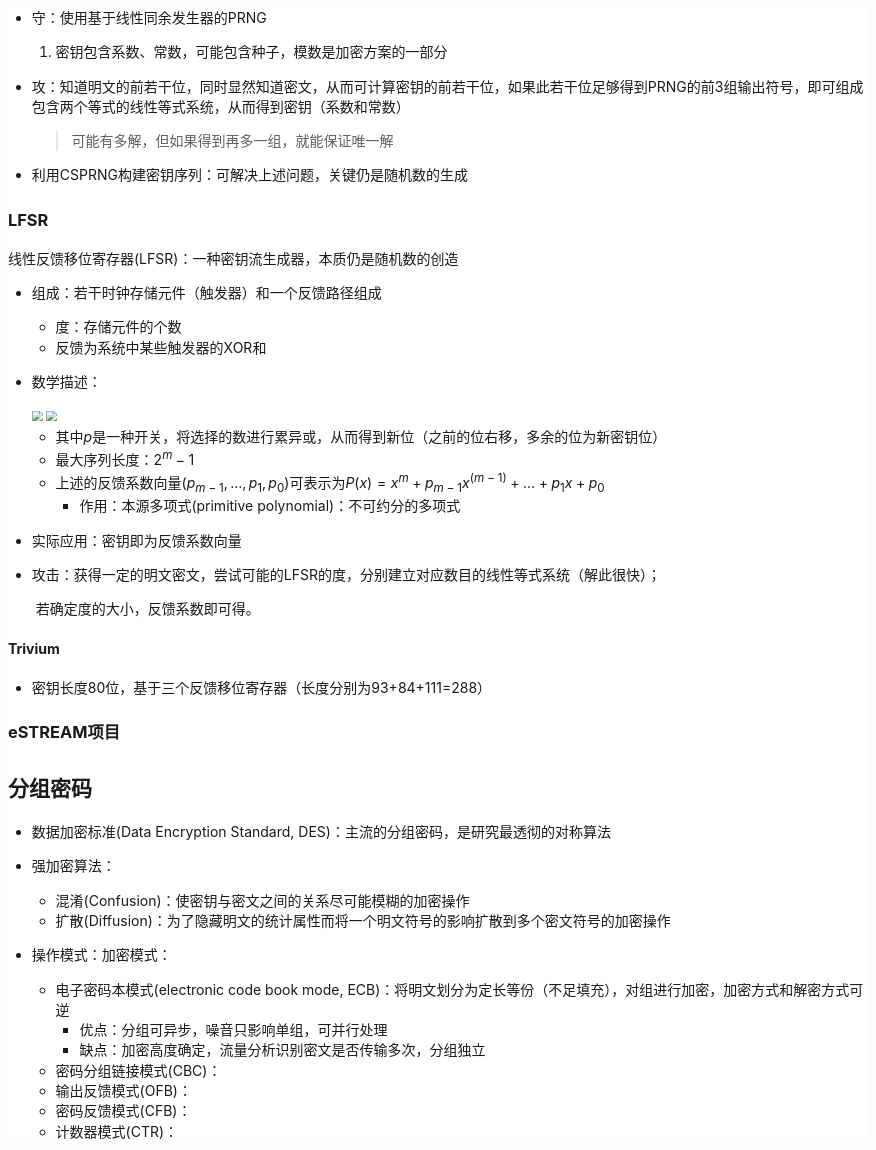   + 守：使用基于线性同余发生器的PRNG
    1. 密钥包含系数、常数，可能包含种子，模数是加密方案的一部分

  + 攻：知道明文的前若干位，同时显然知道密文，从而可计算密钥的前若干位，如果此若干位足够得到PRNG的前3组输出符号，即可组成包含两个等式的线性等式系统，从而得到密钥（系数和常数）

    > 可能有多解，但如果得到再多一组，就能保证唯一解

+ 利用CSPRNG构建密钥序列：可解决上述问题，关键仍是随机数的生成

### LFSR

线性反馈移位寄存器(LFSR)：一种密钥流生成器，本质仍是随机数的创造

+ 组成：若干时钟存储元件（触发器）和一个反馈路径组成

  + 度：存储元件的个数
  + 反馈为系统中某些触发器的XOR和

+ 数学描述：

  <img src="https://cdn.jsdelivr.net/gh/zweix123/CS-notes@master/source/Math/Cryptology/LFSR数学描述.jpg" style="zoom: 67%;" />

  <img src="https://cdn.jsdelivr.net/gh/zweix123/CS-notes@master/source/Math/Cryptology/LFSR数学描述2.jpg" style="zoom:67%;" />

  + 其中$p$是一种开关，将选择的数进行累异或，从而得到新位（之前的位右移，多余的位为新密钥位）
  + 最大序列长度：$2^m - 1$
  + 上述的反馈系数向量$(p_{m - 1}, ..., p_1, p_0)$可表示为$P(x) = x^m + p_{m - 1}x^(m - 1) + ... + p_1x + p_0$
    + 作用：本源多项式(primitive polynomial)：不可约分的多项式

+ 实际应用：密钥即为反馈系数向量

+ 攻击：获得一定的明文密文，尝试可能的LFSR的度，分别建立对应数目的线性等式系统（解此很快）；

  ​           若确定度的大小，反馈系数即可得。

#### Trivium

+ 密钥长度80位，基于三个反馈移位寄存器（长度分别为93+84+111=288）

### eSTREAM项目

## 分组密码

+ 数据加密标准(Data Encryption Standard, DES)：主流的分组密码，是研究最透彻的对称算法
+ 强加密算法：
  + 混淆(Confusion)：使密钥与密文之间的关系尽可能模糊的加密操作
  + 扩散(Diffusion)：为了隐藏明文的统计属性而将一个明文符号的影响扩散到多个密文符号的加密操作

+ 操作模式：加密模式：
  + 电子密码本模式(electronic code book mode, ECB)：将明文划分为定长等份（不足填充），对组进行加密，加密方式和解密方式可逆
    + 优点：分组可异步，噪音只影响单组，可并行处理
    + 缺点：加密高度确定，流量分析识别密文是否传输多次，分组独立
  + 密码分组链接模式(CBC)：
  + 输出反馈模式(OFB)：
  + 密码反馈模式(CFB)：
  + 计数器模式(CTR)：
